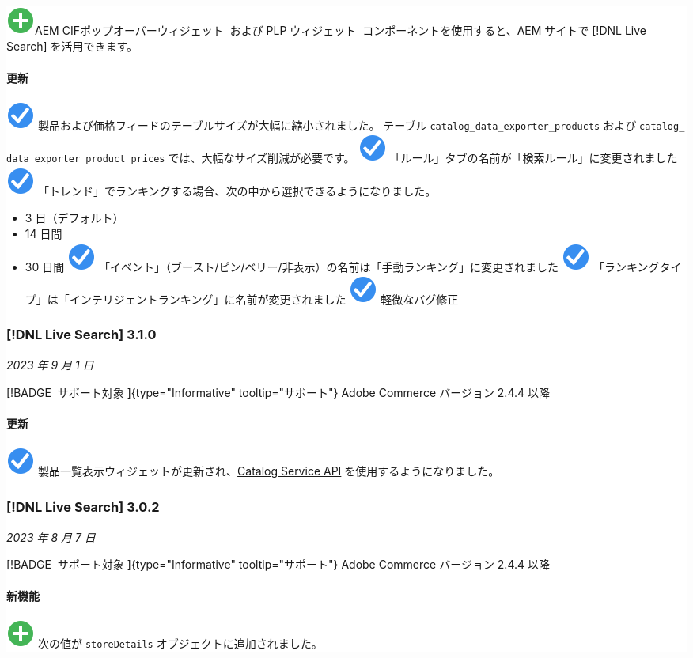 ![&#x200B; 新規 &#x200B;](../assets/new.svg)AEM CIF[&#x200B; ポップオーバーウィジェット &#x200B;](https://github.com/adobe/aem-cif-guides-venia/pull/319) および [PLP ウィジェット &#x200B;](https://github.com/adobe/aem-cif-guides-venia/pull/320) コンポーネントを使用すると、AEM サイトで [!DNL Live Search] を活用できます。

#### 更新

![&#x200B; 修正 &#x200B;](../assets/fix.svg) 製品および価格フィードのテーブルサイズが大幅に縮小されました。 テーブル `catalog_data_exporter_products` および `catalog_data_exporter_product_prices` では、大幅なサイズ削減が必要です。
![&#x200B; 修正 &#x200B;](../assets/fix.svg) 「ルール」タブの名前が「検索ルール」に変更されました
![&#x200B; 修正 &#x200B;](../assets/fix.svg) 「トレンド」でランキングする場合、次の中から選択できるようになりました。
- 3 日（デフォルト）
- 14 日間
- 30 日間
![&#x200B; 修正 &#x200B;](../assets/fix.svg) 「イベント」（ブースト/ピン/ベリー/非表示）の名前は「手動ランキング」に変更されました
![&#x200B; 修正 &#x200B;](../assets/fix.svg) 「ランキングタイプ」は「インテリジェントランキング」に名前が変更されました
![&#x200B; 修正 &#x200B;](../assets/fix.svg) 軽微なバグ修正

### [!DNL Live Search] 3.1.0

_2023 年 9 月 1 日_

[!BADGE &#x200B; サポート対象 &#x200B;]{type="Informative" tooltip="サポート"} Adobe Commerce バージョン 2.4.4 以降

#### 更新

![&#x200B; 修正 &#x200B;](../assets/fix.svg) 製品一覧表示ウィジェットが更新され、[Catalog Service API](https://developer.adobe.com/commerce/webapi/graphql/schema/live-search/queries/product-search/) を使用するようになりました。

### [!DNL Live Search] 3.0.2

_2023 年 8 月 7 日_

[!BADGE &#x200B; サポート対象 &#x200B;]{type="Informative" tooltip="サポート"} Adobe Commerce バージョン 2.4.4 以降

#### 新機能

![&#x200B; 新規 &#x200B;](../assets/new.svg) 次の値が `storeDetails` オブジェクトに追加されました。
